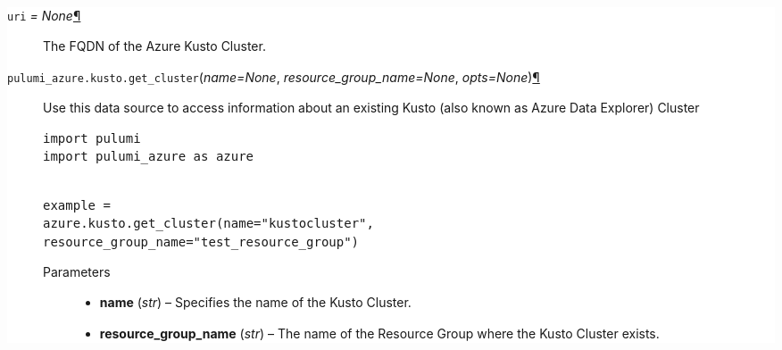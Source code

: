 <dl class="py attribute">
<dt id="pulumi_azure.kusto.GetClusterResult.uri">
<code class="sig-name descname">uri</code><em class="property"> = None</em><a class="headerlink" href="#pulumi_azure.kusto.GetClusterResult.uri" title="Permalink to this definition">¶</a></dt>
<dd><p>The FQDN of the Azure Kusto Cluster.</p>
</dd></dl>

</dd></dl>

<dl class="py function">
<dt id="pulumi_azure.kusto.get_cluster">
<code class="sig-prename descclassname">pulumi_azure.kusto.</code><code class="sig-name descname">get_cluster</code><span class="sig-paren">(</span><em class="sig-param"><span class="n">name</span><span class="o">=</span><span class="default_value">None</span></em>, <em class="sig-param"><span class="n">resource_group_name</span><span class="o">=</span><span class="default_value">None</span></em>, <em class="sig-param"><span class="n">opts</span><span class="o">=</span><span class="default_value">None</span></em><span class="sig-paren">)</span><a class="headerlink" href="#pulumi_azure.kusto.get_cluster" title="Permalink to this definition">¶</a></dt>
<dd><p>Use this data source to access information about an existing Kusto (also known as Azure Data Explorer) Cluster</p>
<div class="highlight-python notranslate"><div class="highlight"><pre><span></span><span class="kn">import</span> <span class="nn">pulumi</span>
<span class="kn">import</span> <span class="nn">pulumi_azure</span> <span class="k">as</span> <span class="nn">azure</span>

<span class="n">example</span> <span class="o">=</span> <span class="n">azure</span><span class="o">.</span><span class="n">kusto</span><span class="o">.</span><span class="n">get_cluster</span><span class="p">(</span><span class="n">name</span><span class="o">=</span><span class="s2">&quot;kustocluster&quot;</span><span class="p">,</span>
    <span class="n">resource_group_name</span><span class="o">=</span><span class="s2">&quot;test_resource_group&quot;</span><span class="p">)</span>
</pre></div>
</div>
<dl class="field-list simple">
<dt class="field-odd">Parameters</dt>
<dd class="field-odd"><ul class="simple">
<li><p><strong>name</strong> (<em>str</em>) – Specifies the name of the Kusto Cluster.</p></li>
<li><p><strong>resource_group_name</strong> (<em>str</em>) – The name of the Resource Group where the Kusto Cluster exists.</p></li>
</ul>
</dd>
</dl>
</dd></dl>

</div>
